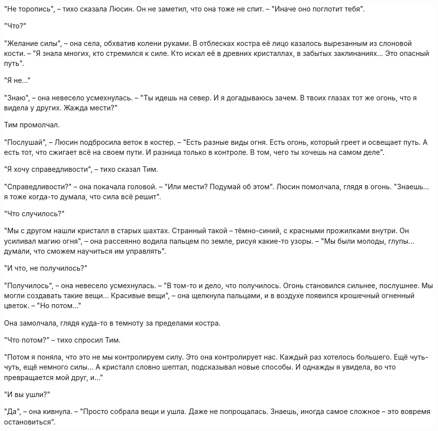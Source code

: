  

"Не торопись", – тихо сказала Люсин. Он не заметил, что она тоже не спит. – "Иначе оно поглотит тебя".

"Что?"

  

"Желание силы", – она села, обхватив колени руками. В отблесках костра её лицо казалось вырезанным из слоновой кости. – "Я знала многих, кто стремился к силе. Кто искал её в древних кристаллах, в забытых заклинаниях... Это опасный путь".

"Я не..."

  

"Знаю", – она невесело усмехнулась. – "Ты идешь на север. И я догадываюсь зачем. В твоих глазах тот же огонь, что я видела у других. Жажда мести?"

Тим промолчал.

  

"Послушай", – Люсин подбросила веток в костер. – "Есть разные виды огня. Есть огонь, который греет и освещает путь. А есть тот, что сжигает всё на своем пути. И разница только в контроле. В том, чего ты хочешь на самом деле".

"Я хочу справедливости", – тихо сказал Тим.

  

"Справедливости?" – она покачала головой. – "Или мести? Подумай об этом". Люсин помолчала, глядя в огонь. "Знаешь... я тоже когда-то думала, что сила всё решит".

  

"Что случилось?"

"Мы с другом нашли кристалл в старых шахтах. Странный такой – тёмно-синий, с красными прожилками внутри. Он усиливал магию огня", – она рассеянно водила пальцем по земле, рисуя какие-то узоры. – "Мы были молоды, глупы... думали, что сможем научиться им управлять".

  

"И что, не получилось?"

"Получилось", – она невесело усмехнулась. – "В том-то и дело, что получилось. Огонь становился сильнее, послушнее. Мы могли создавать такие вещи... Красивые вещи", – она щелкнула пальцами, и в воздухе появился крошечный огненный цветок. – "Но потом..."

  

Она замолчала, глядя куда-то в темноту за пределами костра.

  

"Что потом?" – тихо спросил Тим.

"Потом я поняла, что это не мы контролируем силу. Это она контролирует нас. Каждый раз хотелось большего. Ещё чуть-чуть, ещё немного силы... А кристалл словно шептал, подсказывал новые способы. И однажды я увидела, во что превращается мой друг, и..."

  

"И вы ушли?"

"Да", – она кивнула. – "Просто собрала вещи и ушла. Даже не попрощалась. Знаешь, иногда самое сложное – это вовремя остановиться".
